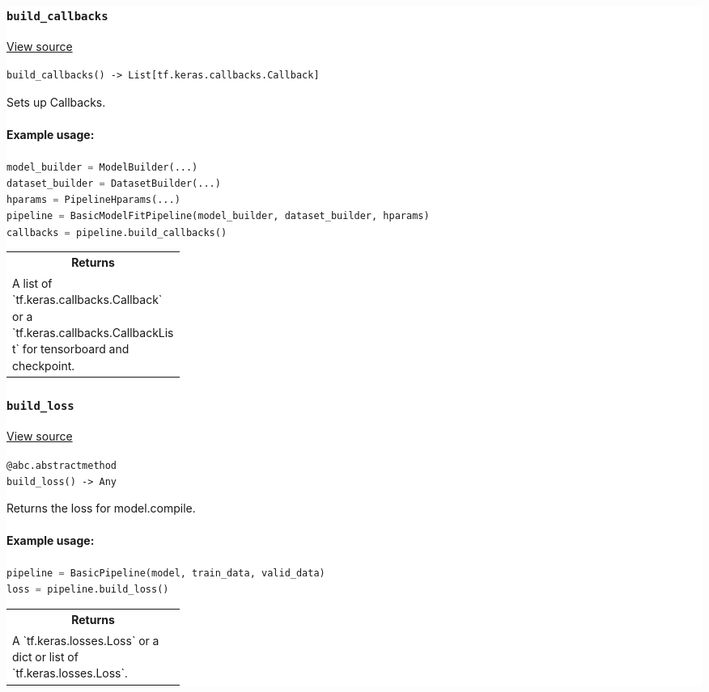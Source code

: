 <h3 id="build_callbacks"><code>build_callbacks</code></h3>

<a target="_blank" href="https://github.com/tensorflow/ranking/tree/master/tensorflow_ranking/python/keras/pipeline.py#L452-L499">View
source</a>

<pre class="devsite-click-to-copy prettyprint lang-py tfo-signature-link">
<code>build_callbacks() -> List[tf.keras.callbacks.Callback]
</code></pre>

Sets up Callbacks.

#### Example usage:

```python
model_builder = ModelBuilder(...)
dataset_builder = DatasetBuilder(...)
hparams = PipelineHparams(...)
pipeline = BasicModelFitPipeline(model_builder, dataset_builder, hparams)
callbacks = pipeline.build_callbacks()
```


 <table class="responsive fixed orange">
<colgroup><col width="214px"><col></colgroup>
<tr><th colspan="2">Returns</th></tr>
<tr class="alt">
<td colspan="2">
A list of `tf.keras.callbacks.Callback` or a
`tf.keras.callbacks.CallbackList` for tensorboard and checkpoint.
</td>
</tr>

</table>

<h3 id="build_loss"><code>build_loss</code></h3>

<a target="_blank" href="https://github.com/tensorflow/ranking/tree/master/tensorflow_ranking/python/keras/pipeline.py#L77-L91">View
source</a>

<pre class="devsite-click-to-copy prettyprint lang-py tfo-signature-link">
<code>@abc.abstractmethod</code>
<code>build_loss() -> Any
</code></pre>

Returns the loss for model.compile.

#### Example usage:

```python
pipeline = BasicPipeline(model, train_data, valid_data)
loss = pipeline.build_loss()
```


 <table class="responsive fixed orange">
<colgroup><col width="214px"><col></colgroup>
<tr><th colspan="2">Returns</th></tr>
<tr class="alt">
<td colspan="2">
A `tf.keras.losses.Loss` or a dict or list of `tf.keras.losses.Loss`.
</td>
</tr>
